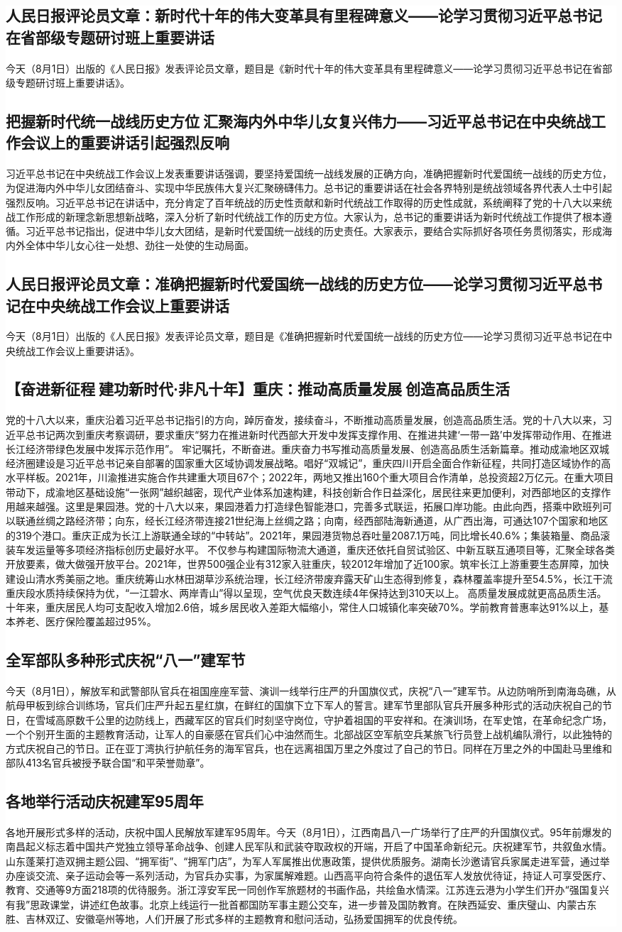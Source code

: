 
## 人民日报评论员文章：新时代十年的伟大变革具有里程碑意义——论学习贯彻习近平总书记在省部级专题研讨班上重要讲话


今天（8月1日）出版的《人民日报》发表评论员文章，题目是《新时代十年的伟大变革具有里程碑意义——论学习贯彻习近平总书记在省部级专题研讨班上重要讲话》。


## 把握新时代统一战线历史方位 汇聚海内外中华儿女复兴伟力——习近平总书记在中央统战工作会议上的重要讲话引起强烈反响


习近平总书记在中央统战工作会议上发表重要讲话强调，要坚持爱国统一战线发展的正确方向，准确把握新时代爱国统一战线的历史方位，为促进海内外中华儿女团结奋斗、实现中华民族伟大复兴汇聚磅礴伟力。总书记的重要讲话在社会各界特别是统战领域各界代表人士中引起强烈反响。习近平总书记在讲话中，充分肯定了百年统战的历史性贡献和新时代统战工作取得的历史性成就，系统阐释了党的十八大以来统战工作形成的新理念新思想新战略，深入分析了新时代统战工作的历史方位。大家认为，总书记的重要讲话为新时代统战工作提供了根本遵循。习近平总书记指出，促进中华儿女大团结，是新时代爱国统一战线的历史责任。大家表示，要结合实际抓好各项任务贯彻落实，形成海内外全体中华儿女心往一处想、劲往一处使的生动局面。


## 人民日报评论员文章：准确把握新时代爱国统一战线的历史方位——论学习贯彻习近平总书记在中央统战工作会议上重要讲话


今天（8月1日）出版的《人民日报》发表评论员文章，题目是《准确把握新时代爱国统一战线的历史方位——论学习贯彻习近平总书记在中央统战工作会议上重要讲话》。


## 【奋进新征程 建功新时代·非凡十年】重庆：推动高质量发展 创造高品质生活


党的十八大以来，重庆沿着习近平总书记指引的方向，踔厉奋发，接续奋斗，不断推动高质量发展，创造高品质生活。党的十八大以来，习近平总书记两次到重庆考察调研，要求重庆“努力在推进新时代西部大开发中发挥支撑作用、在推进共建‘一带一路’中发挥带动作用、在推进长江经济带绿色发展中发挥示范作用”。 牢记嘱托，不断奋进。重庆奋力书写推动高质量发展、创造高品质生活新篇章。推动成渝地区双城经济圈建设是习近平总书记亲自部署的国家重大区域协调发展战略。唱好“双城记”，重庆四川开启全面合作新征程，共同打造区域协作的高水平样板。2021年，川渝推进实施合作共建重大项目67个；2022年，两地又推出160个重大项目合作清单，总投资超2万亿元。在重大项目带动下，成渝地区基础设施“一张网”越织越密，现代产业体系加速构建，科技创新合作日益深化，居民往来更加便利，对西部地区的支撑作用越来越强。这里是果园港。党的十八大以来，果园港着力打造绿色智能港口，完善多式联运，拓展口岸功能。由此向西，搭乘中欧班列可以联通丝绸之路经济带；向东，经长江经济带连接21世纪海上丝绸之路；向南，经西部陆海新通道，从广西出海，可通达107个国家和地区的319个港口。重庆正成为长江上游联通全球的“中转站”。2021年，果园港货物总吞吐量2087.1万吨，同比增长40.6%；集装箱量、商品滚装车发运量等多项经济指标创历史最好水平。 不仅参与构建国际物流大通道，重庆还依托自贸试验区、中新互联互通项目等，汇聚全球各类开放要素，做大做强开放平台。2021年，世界500强企业有312家入驻重庆，较2012年增加了近100家。筑牢长江上游重要生态屏障，加快建设山清水秀美丽之地。重庆统筹山水林田湖草沙系统治理，长江经济带废弃露天矿山生态得到修复，森林覆盖率提升至54.5%，长江干流重庆段水质持续保持为优，“一江碧水、两岸青山”得以呈现，空气优良天数连续4年保持达到310天以上。 高质量发展成就更高品质生活。十年来，重庆居民人均可支配收入增加2.6倍，城乡居民收入差距大幅缩小，常住人口城镇化率突破70%。学前教育普惠率达91%以上，基本养老、医疗保险覆盖超过95%。


## 全军部队多种形式庆祝“八一”建军节


今天（8月1日），解放军和武警部队官兵在祖国座座军营、演训一线举行庄严的升国旗仪式，庆祝“八一”建军节。从边防哨所到南海岛礁，从航母甲板到综合训练场，官兵们庄严升起五星红旗，在鲜红的国旗下立下军人的誓言。建军节里部队官兵开展多种形式的活动庆祝自己的节日，在雪域高原数千公里的边防线上，西藏军区的官兵们时刻坚守岗位，守护着祖国的平安祥和。在演训场，在军史馆，在革命纪念广场，一个个别开生面的主题教育活动，让军人的自豪感在官兵们心中油然而生。北部战区空军航空兵某旅飞行员登上战机编队滑行，以此独特的方式庆祝自己的节日。正在亚丁湾执行护航任务的海军官兵，也在远离祖国万里之外度过了自己的节日。同样在万里之外的中国赴马里维和部队413名官兵被授予联合国“和平荣誉勋章”。


## 各地举行活动庆祝建军95周年


各地开展形式多样的活动，庆祝中国人民解放军建军95周年。今天（8月1日），江西南昌八一广场举行了庄严的升国旗仪式。95年前爆发的南昌起义标志着中国共产党独立领导革命战争、创建人民军队和武装夺取政权的开端，开启了中国革命新纪元。庆祝建军节，共叙鱼水情。山东蓬莱打造双拥主题公园、“拥军街”、“拥军门店”，为军人军属推出优惠政策，提供优质服务。湖南长沙邀请官兵家属走进军营，通过举办座谈交流、亲子运动会等一系列活动，为官兵办实事，为家属解难题。山西高平向符合条件的退伍军人发放优待证，持证人可享受医疗、教育、交通等9方面218项的优待服务。浙江淳安军民一同创作军旅题材的书画作品，共绘鱼水情深。江苏连云港为小学生们开办“强国复兴有我”思政课堂，讲述红色故事。北京上线运行一批首都国防军事主题公交车，进一步普及国防教育。在陕西延安、重庆璧山、内蒙古东胜、吉林双辽、安徽亳州等地，人们开展了形式多样的主题教育和慰问活动，弘扬爱国拥军的优良传统。
